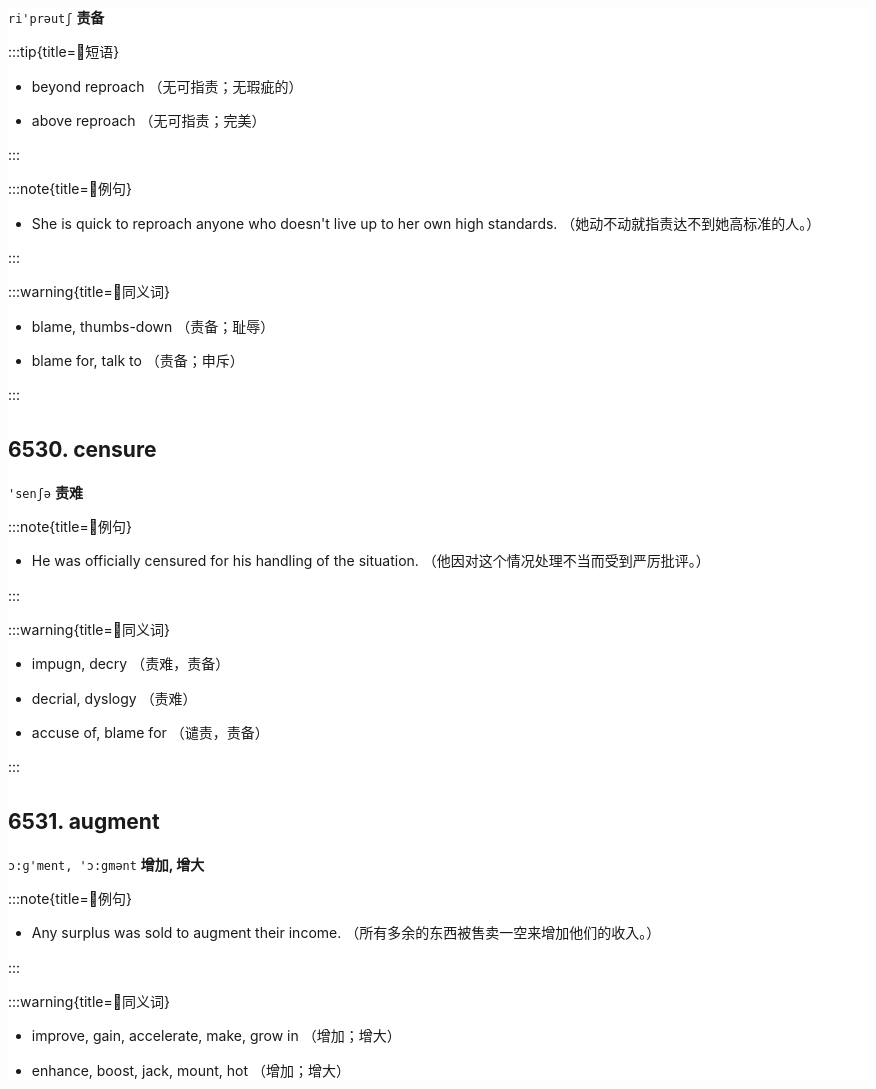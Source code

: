 `ri'prəutʃ`  **责备**

:::tip{title=🤩短语}

- beyond reproach （无可指责；无瑕疵的）

- above reproach （无可指责；完美）

:::

:::note{title=🎤例句}

- She is quick to reproach anyone who doesn't live up to her own high standards. （她动不动就指责达不到她高标准的人。）

:::

:::warning{title=🤔同义词}

- blame, thumbs-down （责备；耻辱）

- blame for, talk to （责备；申斥）

:::


## 6530. censure

`'senʃə`  **责难**

:::note{title=🎤例句}

- He was officially censured for his handling of the situation. （他因对这个情况处理不当而受到严厉批评。）

:::

:::warning{title=🤔同义词}

- impugn, decry （责难，责备）

- decrial, dyslogy （责难）

- accuse of, blame for （谴责，责备）

:::


## 6531. augment

`ɔ:ɡ'ment, 'ɔ:gmənt`  **增加, 增大**

:::note{title=🎤例句}

- Any surplus was sold to augment their income. （所有多余的东西被售卖一空来增加他们的收入。）

:::

:::warning{title=🤔同义词}

- improve, gain, accelerate, make, grow in （增加；增大）

- enhance, boost, jack, mount, hot （增加；增大）

